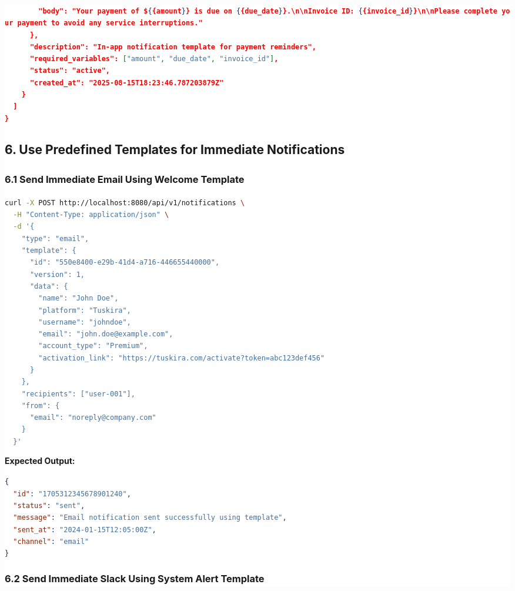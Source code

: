 ```json
        "body": "Your payment of ${{amount}} is due on {{due_date}}.\n\nInvoice ID: {{invoice_id}}\n\nPlease complete your payment to avoid any service interruptions."
      },
      "description": "In-app notification template for payment reminders",
      "required_variables": ["amount", "due_date", "invoice_id"],
      "status": "active",
      "created_at": "2025-08-15T18:23:46.787203879Z"
    }
  ]
}
```

## 6. Use Predefined Templates for Immediate Notifications

### 6.1 Send Immediate Email Using Welcome Template

```bash
curl -X POST http://localhost:8080/api/v1/notifications \
  -H "Content-Type: application/json" \
  -d '{
    "type": "email",
    "template": {
      "id": "550e8400-e29b-41d4-a716-446655440000",
      "version": 1,
      "data": {
        "name": "John Doe",
        "platform": "Tuskira",
        "username": "johndoe",
        "email": "john.doe@example.com",
        "account_type": "Premium",
        "activation_link": "https://tuskira.com/activate?token=abc123def456"
      }
    },
    "recipients": ["user-001"],
    "from": {
      "email": "noreply@company.com"
    }
  }'
```

**Expected Output:**
```json
{
  "id": "1705312345678901240",
  "status": "sent",
  "message": "Email notification sent successfully using template",
  "sent_at": "2024-01-15T12:05:00Z",
  "channel": "email"
}
```

### 6.2 Send Immediate Slack Using System Alert Template
